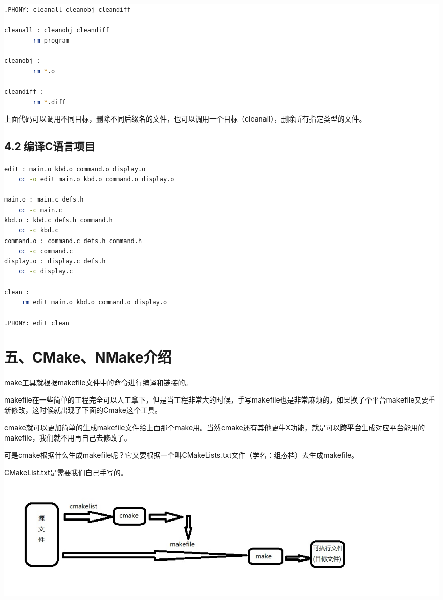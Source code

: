 ```bash
.PHONY: cleanall cleanobj cleandiff

cleanall : cleanobj cleandiff
        rm program

cleanobj :
        rm *.o

cleandiff :
        rm *.diff
```

上面代码可以调用不同目标，删除不同后缀名的文件，也可以调用一个目标（cleanall），删除所有指定类型的文件。

## 4.2 编译C语言项目

```bash
edit : main.o kbd.o command.o display.o 
    cc -o edit main.o kbd.o command.o display.o

main.o : main.c defs.h
    cc -c main.c
kbd.o : kbd.c defs.h command.h
    cc -c kbd.c
command.o : command.c defs.h command.h
    cc -c command.c
display.o : display.c defs.h
    cc -c display.c

clean :
     rm edit main.o kbd.o command.o display.o

.PHONY: edit clean
```

# 五、CMake、NMake介绍

make工具就根据makefile文件中的命令进行编译和链接的。

makefile在一些简单的工程完全可以人工拿下，但是当工程非常大的时候，手写makefile也是非常麻烦的，如果换了个平台makefile又要重新修改，这时候就出现了下面的Cmake这个工具。

cmake就可以更加简单的生成makefile文件给上面那个make用。当然cmake还有其他更牛X功能，就是可以**跨平台**生成对应平台能用的makefile，我们就不用再自己去修改了。

可是cmake根据什么生成makefile呢？它又要根据一个叫CMakeLists.txt文件（学名：组态档）去生成makefile。

CMakeList.txt是需要我们自己手写的。

<img src="/images/compilelink/45.png" alt="45" style="zoom:80%;" />
